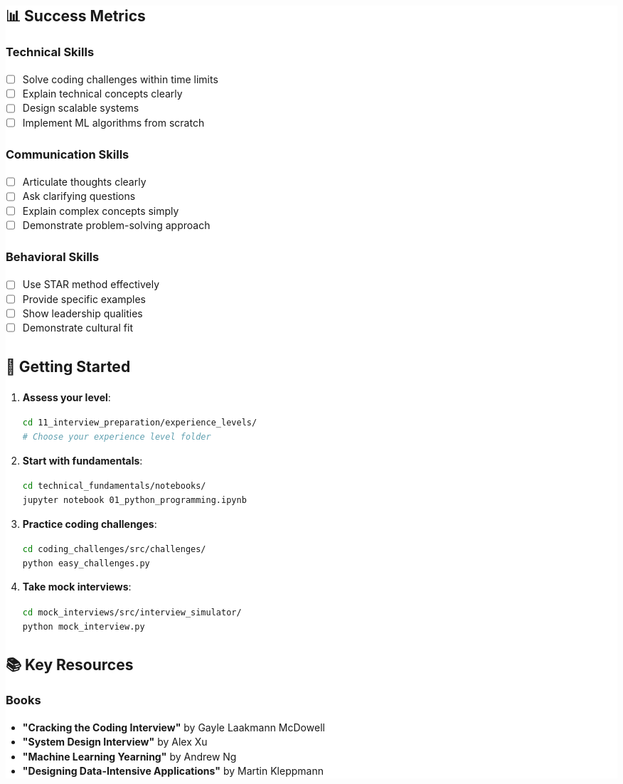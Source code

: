## 📊 Success Metrics

### Technical Skills
- [ ] Solve coding challenges within time limits
- [ ] Explain technical concepts clearly
- [ ] Design scalable systems
- [ ] Implement ML algorithms from scratch

### Communication Skills
- [ ] Articulate thoughts clearly
- [ ] Ask clarifying questions
- [ ] Explain complex concepts simply
- [ ] Demonstrate problem-solving approach

### Behavioral Skills
- [ ] Use STAR method effectively
- [ ] Provide specific examples
- [ ] Show leadership qualities
- [ ] Demonstrate cultural fit

## 🚀 Getting Started

1. **Assess your level**:
   ```bash
   cd 11_interview_preparation/experience_levels/
   # Choose your experience level folder
   ```

2. **Start with fundamentals**:
   ```bash
   cd technical_fundamentals/notebooks/
   jupyter notebook 01_python_programming.ipynb
   ```

3. **Practice coding challenges**:
   ```bash
   cd coding_challenges/src/challenges/
   python easy_challenges.py
   ```

4. **Take mock interviews**:
   ```bash
   cd mock_interviews/src/interview_simulator/
   python mock_interview.py
   ```

## 📚 Key Resources

### Books
- **"Cracking the Coding Interview"** by Gayle Laakmann McDowell
- **"System Design Interview"** by Alex Xu
- **"Machine Learning Yearning"** by Andrew Ng
- **"Designing Data-Intensive Applications"** by Martin Kleppmann
